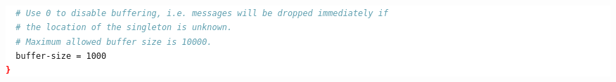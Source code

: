 ```bash
  # Use 0 to disable buffering, i.e. messages will be dropped immediately if
  # the location of the singleton is unknown.
  # Maximum allowed buffer size is 10000.
  buffer-size = 1000 
}
```

